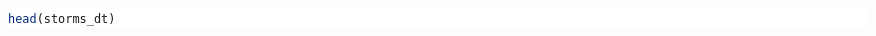 ``` r
head(storms_dt)
```

<div data-pagedtable="false">
  <script data-pagedtable-source type="application/json">
{"columns":[{"label":["STATE__"],"name":[1],"type":["dbl"],"align":["right"]},{"label":["BGN_DATE"],"name":[2],"type":["chr"],"align":["left"]},{"label":["BGN_TIME"],"name":[3],"type":["chr"],"align":["left"]},{"label":["TIME_ZONE"],"name":[4],"type":["chr"],"align":["left"]},{"label":["COUNTY"],"name":[5],"type":["dbl"],"align":["right"]},{"label":["COUNTYNAME"],"name":[6],"type":["chr"],"align":["left"]},{"label":["STATE"],"name":[7],"type":["chr"],"align":["left"]},{"label":["EVTYPE"],"name":[8],"type":["chr"],"align":["left"]},{"label":["BGN_RANGE"],"name":[9],"type":["dbl"],"align":["right"]},{"label":["BGN_AZI"],"name":[10],"type":["chr"],"align":["left"]},{"label":["BGN_LOCATI"],"name":[11],"type":["chr"],"align":["left"]},{"label":["END_DATE"],"name":[12],"type":["chr"],"align":["left"]},{"label":["END_TIME"],"name":[13],"type":["chr"],"align":["left"]},{"label":["COUNTY_END"],"name":[14],"type":["dbl"],"align":["right"]},{"label":["COUNTYENDN"],"name":[15],"type":["lgl"],"align":["right"]},{"label":["END_RANGE"],"name":[16],"type":["dbl"],"align":["right"]},{"label":["END_AZI"],"name":[17],"type":["chr"],"align":["left"]},{"label":["END_LOCATI"],"name":[18],"type":["chr"],"align":["left"]},{"label":["LENGTH"],"name":[19],"type":["dbl"],"align":["right"]},{"label":["WIDTH"],"name":[20],"type":["dbl"],"align":["right"]},{"label":["F"],"name":[21],"type":["int"],"align":["right"]},{"label":["MAG"],"name":[22],"type":["dbl"],"align":["right"]},{"label":["FATALITIES"],"name":[23],"type":["dbl"],"align":["right"]},{"label":["INJURIES"],"name":[24],"type":["dbl"],"align":["right"]},{"label":["PROPDMG"],"name":[25],"type":["dbl"],"align":["right"]},{"label":["PROPDMGEXP"],"name":[26],"type":["chr"],"align":["left"]},{"label":["CROPDMG"],"name":[27],"type":["dbl"],"align":["right"]},{"label":["CROPDMGEXP"],"name":[28],"type":["chr"],"align":["left"]},{"label":["WFO"],"name":[29],"type":["chr"],"align":["left"]},{"label":["STATEOFFIC"],"name":[30],"type":["chr"],"align":["left"]},{"label":["ZONENAMES"],"name":[31],"type":["chr"],"align":["left"]},{"label":["LATITUDE"],"name":[32],"type":["dbl"],"align":["right"]},{"label":["LONGITUDE"],"name":[33],"type":["dbl"],"align":["right"]},{"label":["LATITUDE_E"],"name":[34],"type":["dbl"],"align":["right"]},{"label":["LONGITUDE_"],"name":[35],"type":["dbl"],"align":["right"]},{"label":["REMARKS"],"name":[36],"type":["chr"],"align":["left"]},{"label":["REFNUM"],"name":[37],"type":["dbl"],"align":["right"]}],"data":[{"1":"1","2":"4/18/1950 0:00:00","3":"0130","4":"CST","5":"97","6":"MOBILE","7":"AL","8":"TORNADO","9":"0","10":"","11":"","12":"","13":"","14":"0","15":"NA","16":"0","17":"","18":"","19":"14.0","20":"100","21":"3","22":"0","23":"0","24":"15","25":"25.0","26":"K","27":"0","28":"","29":"","30":"","31":"","32":"3040","33":"8812","34":"3051","35":"8806","36":"","37":"1"},{"1":"1","2":"4/18/1950 0:00:00","3":"0145","4":"CST","5":"3","6":"BALDWIN","7":"AL","8":"TORNADO","9":"0","10":"","11":"","12":"","13":"","14":"0","15":"NA","16":"0","17":"","18":"","19":"2.0","20":"150","21":"2","22":"0","23":"0","24":"0","25":"2.5","26":"K","27":"0","28":"","29":"","30":"","31":"","32":"3042","33":"8755","34":"0","35":"0","36":"","37":"2"},{"1":"1","2":"2/20/1951 0:00:00","3":"1600","4":"CST","5":"57","6":"FAYETTE","7":"AL","8":"TORNADO","9":"0","10":"","11":"","12":"","13":"","14":"0","15":"NA","16":"0","17":"","18":"","19":"0.1","20":"123","21":"2","22":"0","23":"0","24":"2","25":"25.0","26":"K","27":"0","28":"","29":"","30":"","31":"","32":"3340","33":"8742","34":"0","35":"0","36":"","37":"3"},{"1":"1","2":"6/8/1951 0:00:00","3":"0900","4":"CST","5":"89","6":"MADISON","7":"AL","8":"TORNADO","9":"0","10":"","11":"","12":"","13":"","14":"0","15":"NA","16":"0","17":"","18":"","19":"0.0","20":"100","21":"2","22":"0","23":"0","24":"2","25":"2.5","26":"K","27":"0","28":"","29":"","30":"","31":"","32":"3458","33":"8626","34":"0","35":"0","36":"","37":"4"},{"1":"1","2":"11/15/1951 0:00:00","3":"1500","4":"CST","5":"43","6":"CULLMAN","7":"AL","8":"TORNADO","9":"0","10":"","11":"","12":"","13":"","14":"0","15":"NA","16":"0","17":"","18":"","19":"0.0","20":"150","21":"2","22":"0","23":"0","24":"2","25":"2.5","26":"K","27":"0","28":"","29":"","30":"","31":"","32":"3412","33":"8642","34":"0","35":"0","36":"","37":"5"},{"1":"1","2":"11/15/1951 0:00:00","3":"2000","4":"CST","5":"77","6":"LAUDERDALE","7":"AL","8":"TORNADO","9":"0","10":"","11":"","12":"","13":"","14":"0","15":"NA","16":"0","17":"","18":"","19":"1.5","20":"177","21":"2","22":"0","23":"0","24":"6","25":"2.5","26":"K","27":"0","28":"","29":"","30":"","31":"","32":"3450","33":"8748","34":"0","35":"0","36":"","37":"6"}],"options":{"columns":{"min":{},"max":[10]},"rows":{"min":[10],"max":[10]},"pages":{}}}
  </script>
</div>
